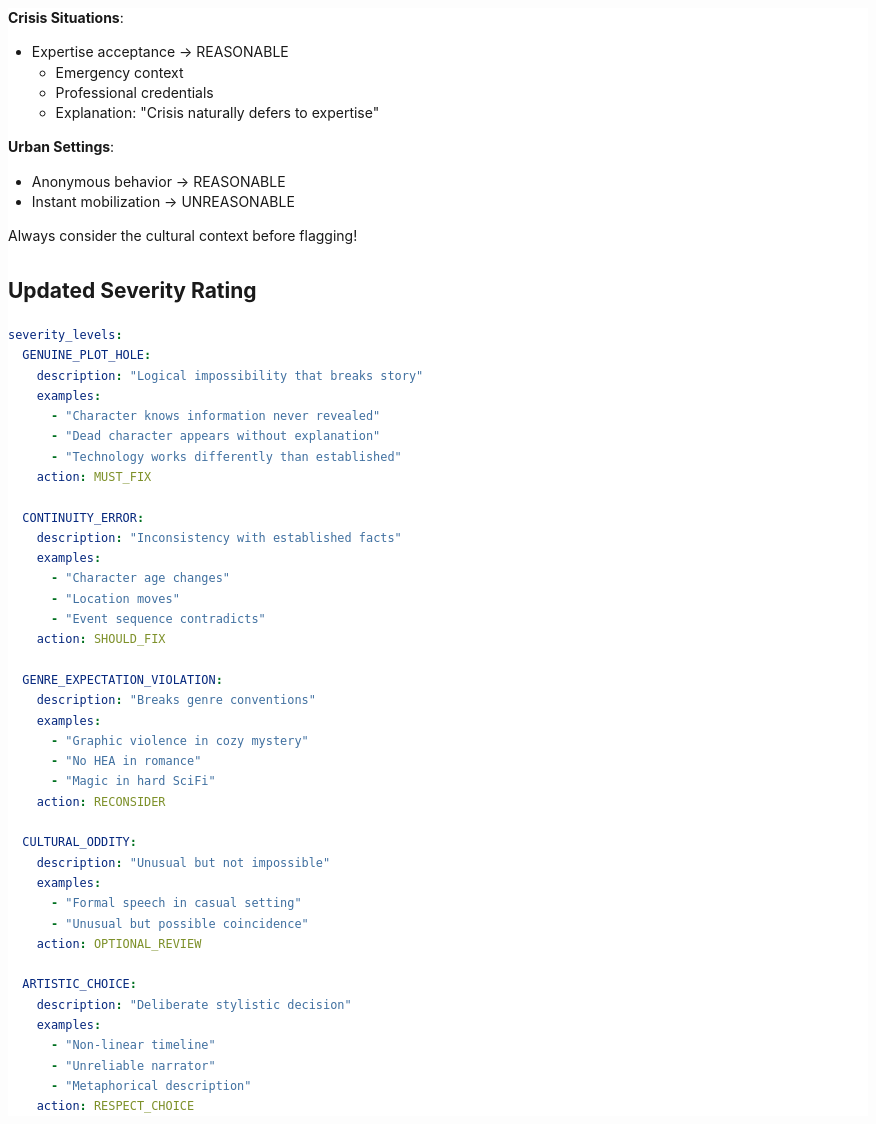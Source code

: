 **Crisis Situations**:
- Expertise acceptance  ->  REASONABLE
  * Emergency context
  * Professional credentials
  * Explanation: "Crisis naturally defers to expertise"

**Urban Settings**:
- Anonymous behavior  ->  REASONABLE
- Instant mobilization  ->  UNREASONABLE

Always consider the cultural context before flagging!

## Updated Severity Rating

```yaml
severity_levels:
  GENUINE_PLOT_HOLE:
    description: "Logical impossibility that breaks story"
    examples:
      - "Character knows information never revealed"
      - "Dead character appears without explanation"
      - "Technology works differently than established"
    action: MUST_FIX
    
  CONTINUITY_ERROR:
    description: "Inconsistency with established facts"
    examples:
      - "Character age changes"
      - "Location moves"
      - "Event sequence contradicts"
    action: SHOULD_FIX
    
  GENRE_EXPECTATION_VIOLATION:
    description: "Breaks genre conventions"
    examples:
      - "Graphic violence in cozy mystery"
      - "No HEA in romance"
      - "Magic in hard SciFi"
    action: RECONSIDER
    
  CULTURAL_ODDITY:
    description: "Unusual but not impossible"
    examples:
      - "Formal speech in casual setting"
      - "Unusual but possible coincidence"
    action: OPTIONAL_REVIEW
    
  ARTISTIC_CHOICE:
    description: "Deliberate stylistic decision"
    examples:
      - "Non-linear timeline"
      - "Unreliable narrator"
      - "Metaphorical description"
    action: RESPECT_CHOICE
```
